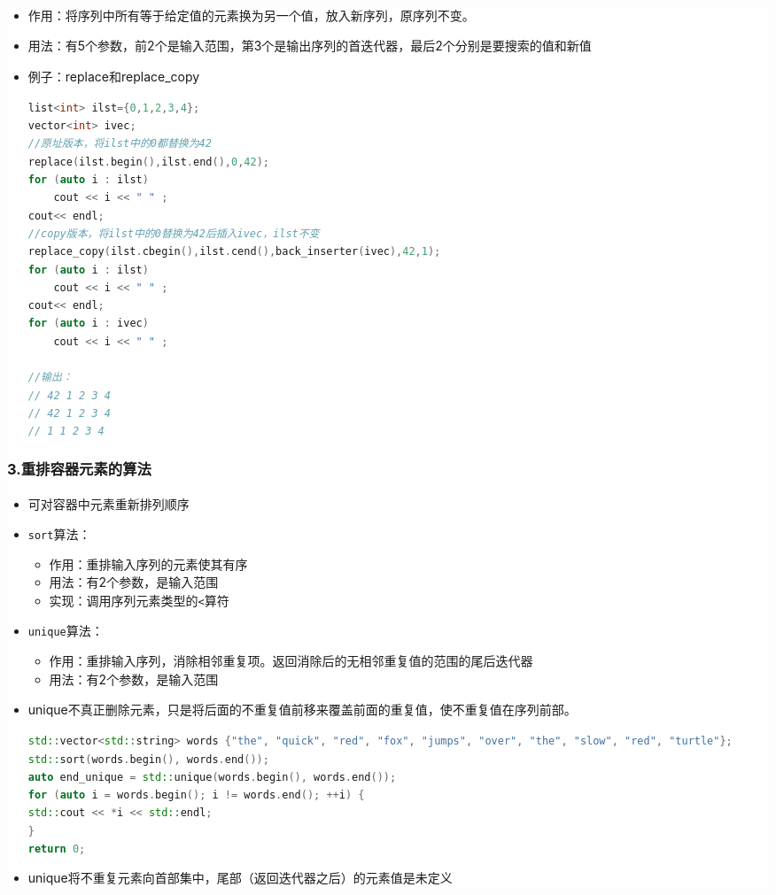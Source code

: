   - 作用：将序列中所有等于给定值的元素换为另一个值，放入新序列，原序列不变。
  - 用法：有5个参数，前2个是输入范围，第3个是输出序列的首迭代器，最后2个分别是要搜索的值和新值

- 例子：replace和replace_copy

  ```c++
  list<int> ilst={0,1,2,3,4};
  vector<int> ivec;
  //原址版本，将ilst中的0都替换为42
  replace(ilst.begin(),ilst.end(),0,42);                              
  for (auto i : ilst)
      cout << i << " " ;
  cout<< endl;
  //copy版本，将ilst中的0替换为42后插入ivec，ilst不变
  replace_copy(ilst.cbegin(),ilst.cend(),back_inserter(ivec),42,1);   
  for (auto i : ilst)
      cout << i << " " ;
  cout<< endl;
  for (auto i : ivec)
      cout << i << " " ;
  
  //输出：
  // 42 1 2 3 4 
  // 42 1 2 3 4 
  // 1 1 2 3 4 
  ```

### 3.重排容器元素的算法

- 可对容器中元素重新排列顺序

- `sort`算法：

  - 作用：重排输入序列的元素使其有序
  - 用法：有2个参数，是输入范围
  - 实现：调用序列元素类型的`<`算符

- `unique`算法：

  - 作用：重排输入序列，消除相邻重复项。返回消除后的无相邻重复值的范围的尾后迭代器
  - 用法：有2个参数，是输入范围

- unique不真正删除元素，只是将后面的不重复值前移来覆盖前面的重复值，使不重复值在序列前部。

  ```c++
  std::vector<std::string> words {"the", "quick", "red", "fox", "jumps", "over", "the", "slow", "red", "turtle"};
  std::sort(words.begin(), words.end());
  auto end_unique = std::unique(words.begin(), words.end());
  for (auto i = words.begin(); i != words.end(); ++i) {
  std::cout << *i << std::endl;
  }
  return 0;
  ```

- unique将不重复元素向首部集中，尾部（返回迭代器之后）的元素值是未定义
